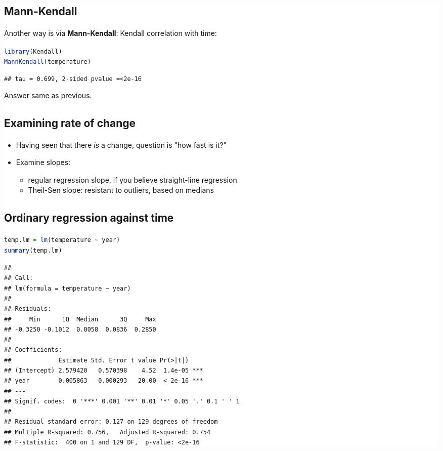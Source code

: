 Mann-Kendall
------------

Another way is via **Mann-Kendall**: Kendall correlation with time:


```r
library(Kendall)
MannKendall(temperature)
```

```
## tau = 0.699, 2-sided pvalue =<2e-16
```


Answer same as previous.

Examining rate of change
------------------------

* Having seen that there *is* a change, question is "how fast is it?"
* Examine slopes:

  * regular regression slope, if you believe straight-line regression
  * Theil-Sen slope: resistant to outliers, based on medians
  
Ordinary regression against time
--------------------------------



```r
temp.lm = lm(temperature ~ year)
summary(temp.lm)
```

```
## 
## Call:
## lm(formula = temperature ~ year)
## 
## Residuals:
##     Min      1Q  Median      3Q     Max 
## -0.3250 -0.1012  0.0058  0.0836  0.2850 
## 
## Coefficients:
##             Estimate Std. Error t value Pr(>|t|)    
## (Intercept) 2.579420   0.570398    4.52  1.4e-05 ***
## year        0.005863   0.000293   20.00  < 2e-16 ***
## ---
## Signif. codes:  0 '***' 0.001 '**' 0.01 '*' 0.05 '.' 0.1 ' ' 1 
## 
## Residual standard error: 0.127 on 129 degrees of freedom
## Multiple R-squared: 0.756,	Adjusted R-squared: 0.754 
## F-statistic:  400 on 1 and 129 DF,  p-value: <2e-16
```

